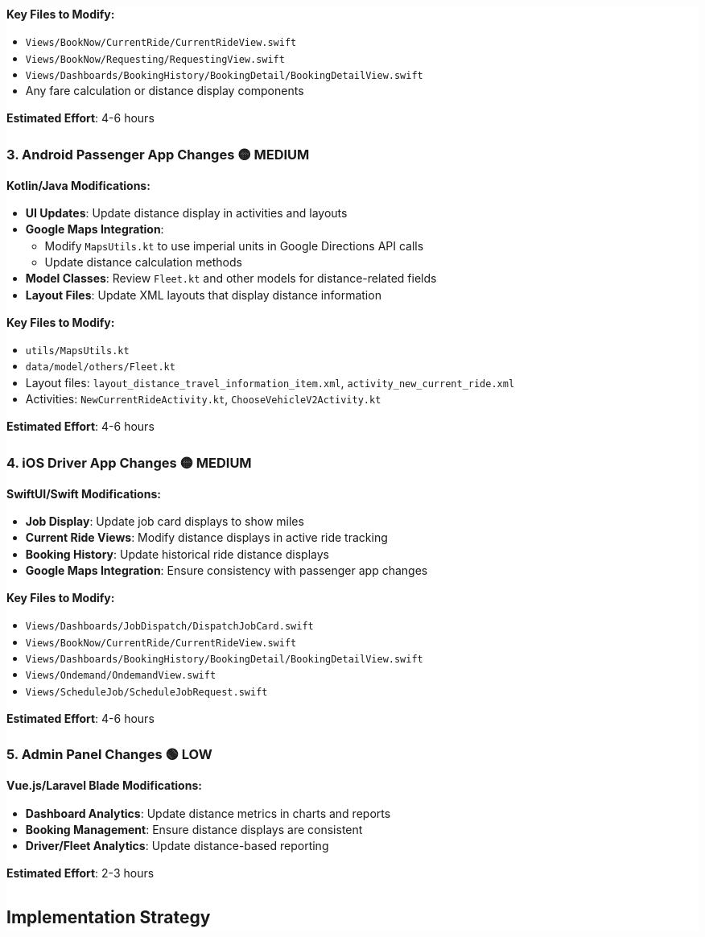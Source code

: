 **Key Files to Modify:**
- `Views/BookNow/CurrentRide/CurrentRideView.swift`
- `Views/BookNow/Requesting/RequestingView.swift`
- `Views/Dashboards/BookingHistory/BookingDetail/BookingDetailView.swift`
- Any fare calculation or distance display components

**Estimated Effort**: 4-6 hours

### **3. Android Passenger App Changes** 🟡 **MEDIUM**

**Kotlin/Java Modifications:**
- **UI Updates**: Update distance display in activities and layouts
- **Google Maps Integration**: 
  - Modify `MapsUtils.kt` to use imperial units in Google Directions API calls
  - Update distance calculation methods
- **Model Classes**: Review `Fleet.kt` and other models for distance-related fields
- **Layout Files**: Update XML layouts that display distance information

**Key Files to Modify:**
- `utils/MapsUtils.kt`
- `data/model/others/Fleet.kt`
- Layout files: `layout_distance_travel_information_item.xml`, `activity_new_current_ride.xml`
- Activities: `NewCurrentRideActivity.kt`, `ChooseVehicleV2Activity.kt`

**Estimated Effort**: 4-6 hours

### **4. iOS Driver App Changes** 🟡 **MEDIUM**

**SwiftUI/Swift Modifications:**
- **Job Display**: Update job card displays to show miles
- **Current Ride Views**: Modify distance displays in active ride tracking
- **Booking History**: Update historical ride distance displays
- **Google Maps Integration**: Ensure consistency with passenger app changes

**Key Files to Modify:**
- `Views/Dashboards/JobDispatch/DispatchJobCard.swift`
- `Views/BookNow/CurrentRide/CurrentRideView.swift`
- `Views/Dashboards/BookingHistory/BookingDetail/BookingDetailView.swift`
- `Views/Ondemand/OndemandView.swift`
- `Views/ScheduleJob/ScheduleJobRequest.swift`

**Estimated Effort**: 4-6 hours

### **5. Admin Panel Changes** 🟢 **LOW**

**Vue.js/Laravel Blade Modifications:**
- **Dashboard Analytics**: Update distance metrics in charts and reports
- **Booking Management**: Ensure distance displays are consistent
- **Driver/Fleet Analytics**: Update distance-based reporting

**Estimated Effort**: 2-3 hours

## Implementation Strategy
